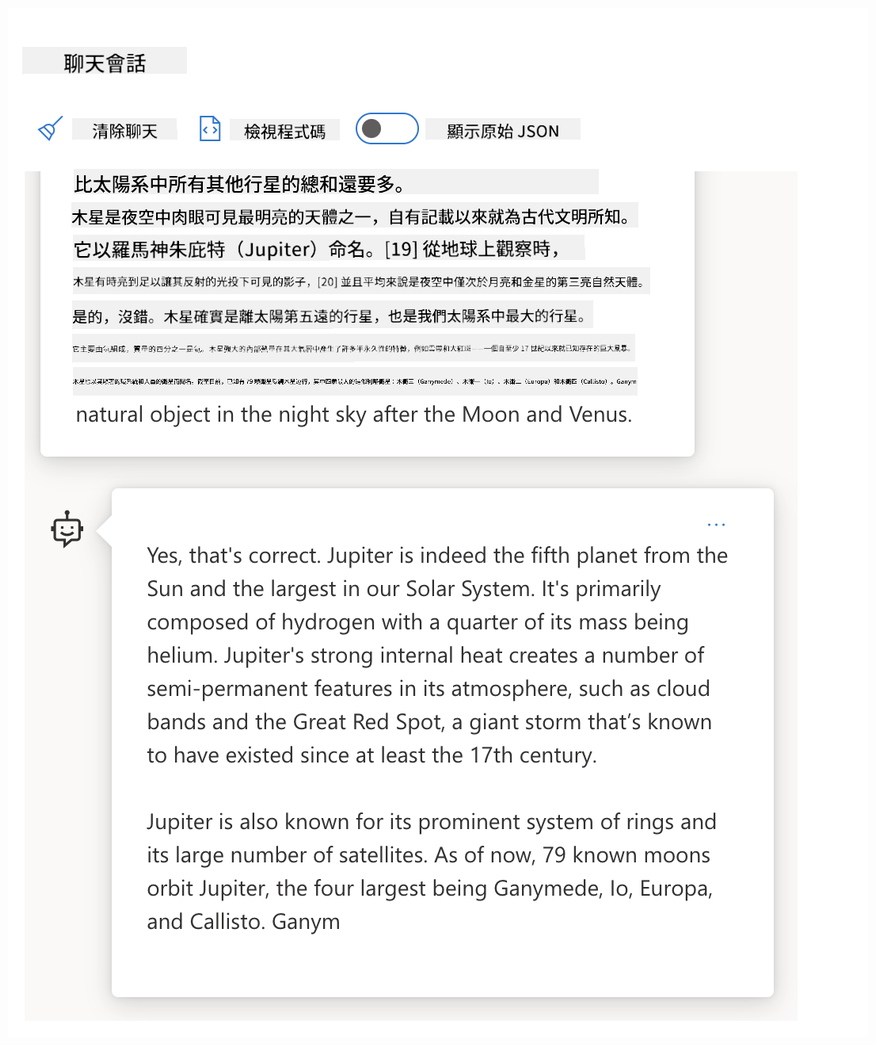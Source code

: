 ![基礎 LLM 聊天完成](../../../translated_images/04-playground-chat-base.65b76fcfde0caa6738e41d20f1a6123f9078219e6f91a88ee5ea8014f0469bdf.mo.png)
